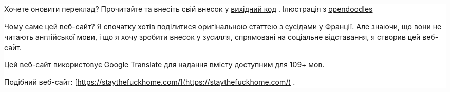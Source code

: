 Хочете оновити переклад? Прочитайте та внесіть свій внесок у [вихідний код](https://github.com/vvo/istayhome.info) . Ілюстрація з [opendoodles](https://generator.opendoodles.com/)

Чому саме цей веб-сайт? Я спочатку хотів поділитися оригінальною статтею з сусідами у Франції. Але знаючи, що вони не читають англійської мови, і що я хочу зробити внесок у зусилля, спрямовані на соціальне відставання, я створив цей веб-сайт.

Цей веб-сайт використовує Google Translate для надання вмісту доступним для 109+ мов.

Подібний веб-сайт: [https://staythefuckhome.com/](https://staythefuckhome.com/) .
